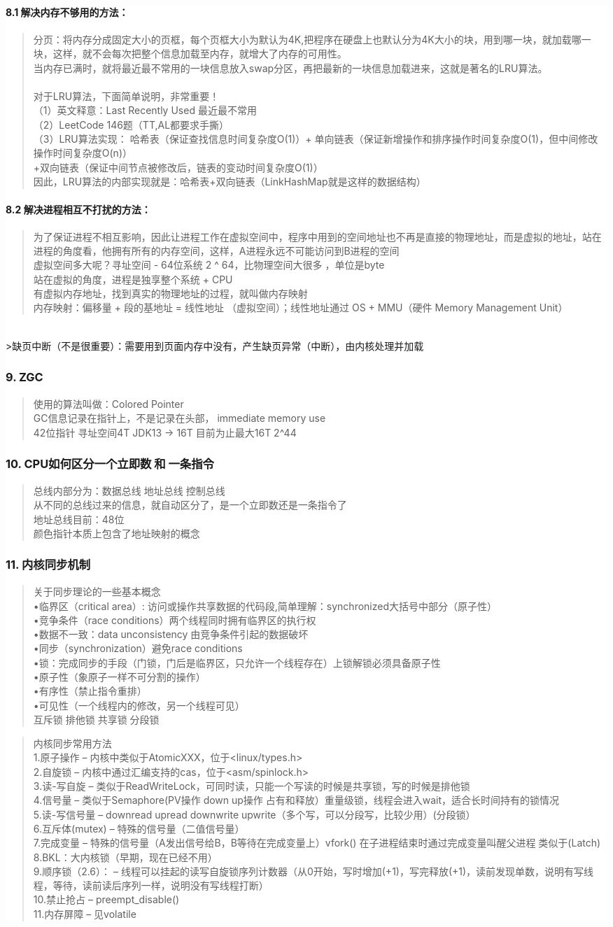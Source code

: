 #### 8.1 解决内存不够用的方法：
>分页：将内存分成固定大小的页框，每个页框大小为默认为4K,把程序在硬盘上也默认分为4K大小的块，用到哪一块，就加载哪一块，这样，就不会每次把整个信息加载至内存，就增大了内存的可用性。  
>当内存已满时，就将最近最不常用的一块信息放入swap分区，再把最新的一块信息加载进来，这就是著名的LRU算法。  
><br/>
>对于LRU算法，下面简单说明，非常重要！  
>（1）英文释意：Last Recently Used 最近最不常用  
>（2）LeetCode 146题（TT,AL都要求手撕）  
>（3）LRU算法实现：
>   哈希表（保证查找信息时间复杂度O(1)）+ 单向链表（保证新增操作和排序操作时间复杂度O(1)，但中间修改操作时间复杂度O(n)）  
>   +双向链表（保证中间节点被修改后，链表的变动时间复杂度O(1)）  
>因此，LRU算法的内部实现就是：哈希表+双向链表（LinkHashMap就是这样的数据结构）  

#### 8.2 解决进程相互不打扰的方法：
> 为了保证进程不相互影响，因此让进程工作在虚拟空间中，程序中用到的空间地址也不再是直接的物理地址，而是虚拟的地址，站在进程的角度看，他拥有所有的内存空间，这样，A进程永远不可能访问到B进程的空间  
>虚拟空间多大呢？寻址空间 - 64位系统 2 ^ 64，比物理空间大很多 ，单位是byte  
>站在虚拟的角度，进程是独享整个系统 + CPU  
>有虚拟内存地址，找到真实的物理地址的过程，就叫做内存映射  
>内存映射：偏移量 + 段的基地址 = 线性地址 （虚拟空间）；线性地址通过 OS + MMU（硬件 Memory Management Unit）
<br/>
>缺页中断（不是很重要）：需要用到页面内存中没有，产生缺页异常（中断），由内核处理并加载

### 9. ZGC
>使用的算法叫做：Colored Pointer  
>GC信息记录在指针上，不是记录在头部， immediate memory use   
>42位指针 寻址空间4T JDK13 -> 16T 目前为止最大16T 2^44  

### 10. CPU如何区分一个立即数 和 一条指令
>总线内部分为：数据总线 地址总线 控制总线  
>从不同的总线过来的信息，就自动区分了，是一个立即数还是一条指令了  
>地址总线目前：48位  
>颜色指针本质上包含了地址映射的概念  
>
### 11. 内核同步机制
>关于同步理论的一些基本概念  
>•临界区（critical area）: 访问或操作共享数据的代码段,简单理解：synchronized大括号中部分（原子性）  
>•竞争条件（race conditions）两个线程同时拥有临界区的执行权  
>•数据不一致：data unconsistency 由竞争条件引起的数据破坏  
>•同步（synchronization）避免race conditions   
>•锁：完成同步的手段（门锁，门后是临界区，只允许一个线程存在）上锁解锁必须具备原子性  
>•原子性（象原子一样不可分割的操作）  
>•有序性（禁止指令重排）  
>•可见性（一个线程内的修改，另一个线程可见）  
>互斥锁 排他锁 共享锁 分段锁
 
>内核同步常用方法  
>1.原子操作 – 内核中类似于AtomicXXX，位于<linux/types.h>    
>2.自旋锁 – 内核中通过汇编支持的cas，位于<asm/spinlock.h>  
>3.读-写自旋 – 类似于ReadWriteLock，可同时读，只能一个写读的时候是共享锁，写的时候是排他锁  
>4.信号量 – 类似于Semaphore(PV操作 down up操作 占有和释放）重量级锁，线程会进入wait，适合长时间持有的锁情况     
>5.读-写信号量 – downread upread downwrite upwrite（多个写，可以分段写，比较少用）(分段锁）  
>6.互斥体(mutex) – 特殊的信号量（二值信号量）  
>7.完成变量 – 特殊的信号量（A发出信号给B，B等待在完成变量上）vfork() 在子进程结束时通过完成变量叫醒父进程 类似于(Latch)  
>8.BKL：大内核锁（早期，现在已经不用）  
>9.顺序锁（2.6）： – 线程可以挂起的读写自旋锁序列计数器（从0开始，写时增加(+1)，写完释放(+1)，读前发现单数，说明有写线程，等待，读前读后序列一样，说明没有写线程打断）  
>10.禁止抢占 – preempt_disable()  
>11.内存屏障 – 见volatile



